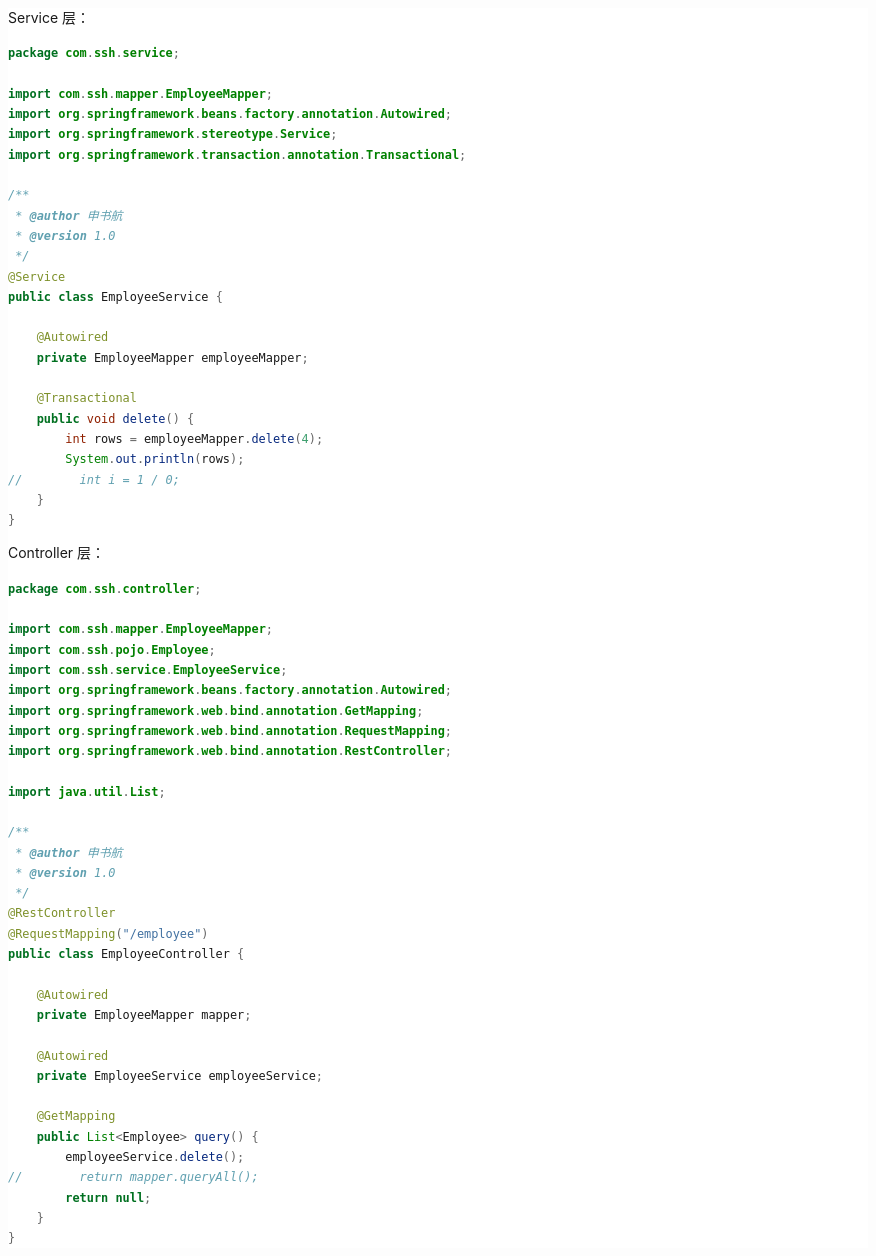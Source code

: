 Service 层：

```java
package com.ssh.service;

import com.ssh.mapper.EmployeeMapper;
import org.springframework.beans.factory.annotation.Autowired;
import org.springframework.stereotype.Service;
import org.springframework.transaction.annotation.Transactional;

/**
 * @author 申书航
 * @version 1.0
 */
@Service
public class EmployeeService {

    @Autowired
    private EmployeeMapper employeeMapper;

    @Transactional
    public void delete() {
        int rows = employeeMapper.delete(4);
        System.out.println(rows);
//        int i = 1 / 0;
    }
}
```

Controller 层：

```java
package com.ssh.controller;

import com.ssh.mapper.EmployeeMapper;
import com.ssh.pojo.Employee;
import com.ssh.service.EmployeeService;
import org.springframework.beans.factory.annotation.Autowired;
import org.springframework.web.bind.annotation.GetMapping;
import org.springframework.web.bind.annotation.RequestMapping;
import org.springframework.web.bind.annotation.RestController;

import java.util.List;

/**
 * @author 申书航
 * @version 1.0
 */
@RestController
@RequestMapping("/employee")
public class EmployeeController {

    @Autowired
    private EmployeeMapper mapper;

    @Autowired
    private EmployeeService employeeService;

    @GetMapping
    public List<Employee> query() {
        employeeService.delete();
//        return mapper.queryAll();
        return null;
    }
}
```